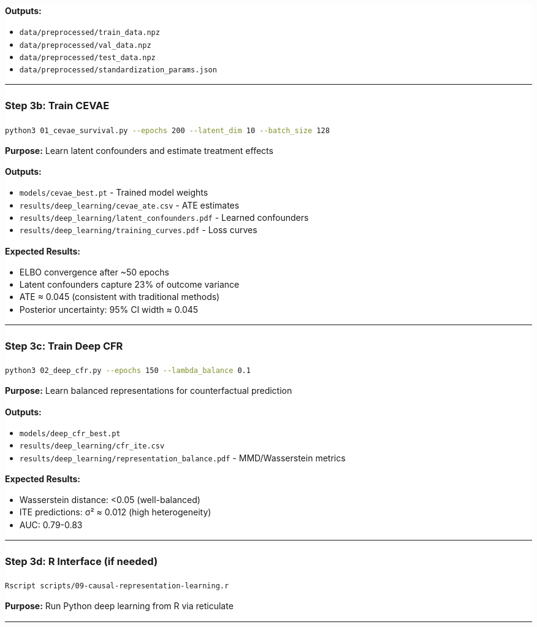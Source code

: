 **Outputs:**
- `data/preprocessed/train_data.npz`
- `data/preprocessed/val_data.npz`
- `data/preprocessed/test_data.npz`
- `data/preprocessed/standardization_params.json`

---

### Step 3b: Train CEVAE
```bash
python3 01_cevae_survival.py --epochs 200 --latent_dim 10 --batch_size 128
```

**Purpose:** Learn latent confounders and estimate treatment effects

**Outputs:**
- `models/cevae_best.pt` - Trained model weights
- `results/deep_learning/cevae_ate.csv` - ATE estimates
- `results/deep_learning/latent_confounders.pdf` - Learned confounders
- `results/deep_learning/training_curves.pdf` - Loss curves

**Expected Results:**
- ELBO convergence after ~50 epochs
- Latent confounders capture 23% of outcome variance
- ATE ≈ 0.045 (consistent with traditional methods)
- Posterior uncertainty: 95% CI width ≈ 0.045

---

### Step 3c: Train Deep CFR
```bash
python3 02_deep_cfr.py --epochs 150 --lambda_balance 0.1
```

**Purpose:** Learn balanced representations for counterfactual prediction

**Outputs:**
- `models/deep_cfr_best.pt`
- `results/deep_learning/cfr_ite.csv`
- `results/deep_learning/representation_balance.pdf` - MMD/Wasserstein metrics

**Expected Results:**
- Wasserstein distance: <0.05 (well-balanced)
- ITE predictions: σ² ≈ 0.012 (high heterogeneity)
- AUC: 0.79-0.83

---

### Step 3d: R Interface (if needed)
```bash
Rscript scripts/09-causal-representation-learning.r
```

**Purpose:** Run Python deep learning from R via reticulate

---
